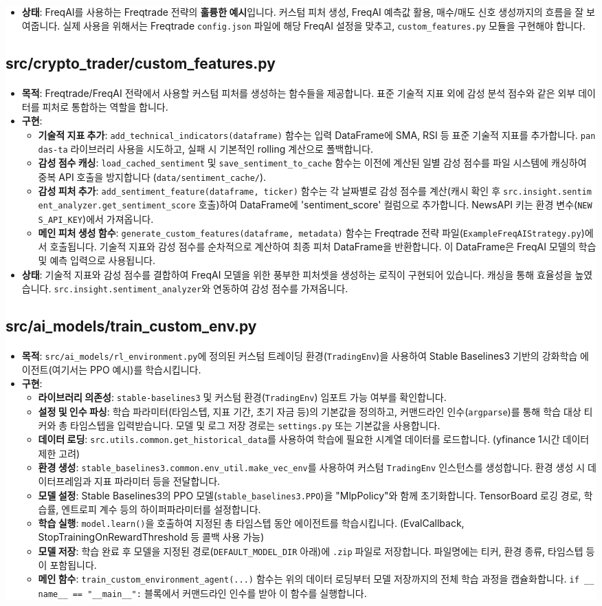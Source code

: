 *   **상태**: FreqAI를 사용하는 Freqtrade 전략의 **훌륭한 예시**입니다. 커스텀 피처 생성, FreqAI 예측값 활용, 매수/매도 신호 생성까지의 흐름을 잘 보여줍니다. 실제 사용을 위해서는 Freqtrade `config.json` 파일에 해당 FreqAI 설정을 맞추고, `custom_features.py` 모듈을 구현해야 합니다.

## src/crypto_trader/custom_features.py

*   **목적**: Freqtrade/FreqAI 전략에서 사용할 커스텀 피처를 생성하는 함수들을 제공합니다. 표준 기술적 지표 외에 감성 분석 점수와 같은 외부 데이터를 피처로 통합하는 역할을 합니다.
*   **구현**:
    *   **기술적 지표 추가**: `add_technical_indicators(dataframe)` 함수는 입력 DataFrame에 SMA, RSI 등 표준 기술적 지표를 추가합니다. `pandas-ta` 라이브러리 사용을 시도하고, 실패 시 기본적인 rolling 계산으로 폴백합니다.
    *   **감성 점수 캐싱**: `load_cached_sentiment` 및 `save_sentiment_to_cache` 함수는 이전에 계산된 일별 감성 점수를 파일 시스템에 캐싱하여 중복 API 호출을 방지합니다 (`data/sentiment_cache/`).
    *   **감성 피처 추가**: `add_sentiment_feature(dataframe, ticker)` 함수는 각 날짜별로 감성 점수를 계산(캐시 확인 후 `src.insight.sentiment_analyzer.get_sentiment_score` 호출)하여 DataFrame에 'sentiment_score' 컬럼으로 추가합니다. NewsAPI 키는 환경 변수(`NEWS_API_KEY`)에서 가져옵니다.
    *   **메인 피처 생성 함수**: `generate_custom_features(dataframe, metadata)` 함수는 Freqtrade 전략 파일(`ExampleFreqAIStrategy.py`)에서 호출됩니다. 기술적 지표와 감성 점수를 순차적으로 계산하여 최종 피처 DataFrame을 반환합니다. 이 DataFrame은 FreqAI 모델의 학습 및 예측 입력으로 사용됩니다.
*   **상태**: 기술적 지표와 감성 점수를 결합하여 FreqAI 모델을 위한 풍부한 피처셋을 생성하는 로직이 구현되어 있습니다. 캐싱을 통해 효율성을 높였습니다. `src.insight.sentiment_analyzer`와 연동하여 감성 점수를 가져옵니다.

## src/ai_models/train_custom_env.py

*   **목적**: `src/ai_models/rl_environment.py`에 정의된 커스텀 트레이딩 환경(`TradingEnv`)을 사용하여 Stable Baselines3 기반의 강화학습 에이전트(여기서는 PPO 예시)를 학습시킵니다.
*   **구현**:
    *   **라이브러리 의존성**: `stable-baselines3` 및 커스텀 환경(`TradingEnv`) 임포트 가능 여부를 확인합니다.
    *   **설정 및 인수 파싱**: 학습 파라미터(타임스텝, 지표 기간, 초기 자금 등)의 기본값을 정의하고, 커맨드라인 인수(`argparse`)를 통해 학습 대상 티커와 총 타임스텝을 입력받습니다. 모델 및 로그 저장 경로는 `settings.py` 또는 기본값을 사용합니다.
    *   **데이터 로딩**: `src.utils.common.get_historical_data`를 사용하여 학습에 필요한 시계열 데이터를 로드합니다. (yfinance 1시간 데이터 제한 고려)
    *   **환경 생성**: `stable_baselines3.common.env_util.make_vec_env`를 사용하여 커스텀 `TradingEnv` 인스턴스를 생성합니다. 환경 생성 시 데이터프레임과 지표 파라미터 등을 전달합니다.
    *   **모델 설정**: Stable Baselines3의 PPO 모델(`stable_baselines3.PPO`)을 "MlpPolicy"와 함께 초기화합니다. TensorBoard 로깅 경로, 학습률, 엔트로피 계수 등의 하이퍼파라미터를 설정합니다.
    *   **학습 실행**: `model.learn()`을 호출하여 지정된 총 타임스텝 동안 에이전트를 학습시킵니다. (EvalCallback, StopTrainingOnRewardThreshold 등 콜백 사용 가능)
    *   **모델 저장**: 학습 완료 후 모델을 지정된 경로(`DEFAULT_MODEL_DIR` 아래)에 `.zip` 파일로 저장합니다. 파일명에는 티커, 환경 종류, 타임스텝 등이 포함됩니다.
    *   **메인 함수**: `train_custom_environment_agent(...)` 함수는 위의 데이터 로딩부터 모델 저장까지의 전체 학습 과정을 캡슐화합니다. `if __name__ == "__main__":` 블록에서 커맨드라인 인수를 받아 이 함수를 실행합니다.
